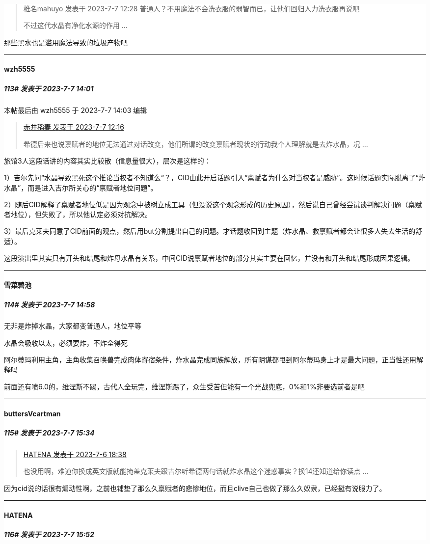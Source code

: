 <blockquote>椎名mahuyo 发表于 2023-7-7 12:28
普通人？不用魔法不会洗衣服的弱智而已，让他们回归人力洗衣服再说吧

不过这代水晶有净化水源的作用 ...</blockquote>
那些黑水也是滥用魔法导致的垃圾产物吧


*****

####  wzh5555  
##### 113#       发表于 2023-7-7 14:01

 本帖最后由 wzh5555 于 2023-7-7 14:03 编辑 
<blockquote><a href="httphttps://bbs.saraba1st.com/2b/forum.php?mod=redirect&amp;goto=findpost&amp;pid=61583973&amp;ptid=2143190" target="_blank">赤井稻妻 发表于 2023-7-7 12:16</a>

希德后来也说禀赋者的地位无法通过对话改变，他们所谓的改变禀赋者现状的行动我个人理解就是去炸水晶，况 ...</blockquote>
旅馆3人这段话讲的内容其实比较散（信息量很大），层次是这样的：

1）吉尔先问“水晶导致黑死这个推论当权者不知道么“？，CID由此开启话题引入“禀赋者为什么对当权者是威胁”。这时候话题实际脱离了“炸水晶”，而是进入吉尔所关心的“禀赋者地位问题”。

2）随后CID解释了禀赋者地位低是因为观念中被树立成工具（但没说这个观念形成的历史原因），然后说自己曾经尝试谈判解决问题（禀赋者地位），但失败了，所以他认定必须对抗解决。 

3）最后克莱夫同意了CID前面的观点，然后用but分割提出自己的问题。才话题收回到主题（炸水晶、救禀赋者都会让很多人失去生活的舒适）。

这段演出里其实只有开头和结尾和炸母水晶有关系，中间CID说禀赋者地位的部分其实主要在回忆，并没有和开头和结尾形成因果逻辑。


*****

####  雪菜碧池  
##### 114#       发表于 2023-7-7 14:58

无非是炸掉水晶，大家都变普通人，地位平等

水晶会吸收以太，必须要炸，不炸全得死

阿尔蒂玛利用主角，主角收集召唤兽完成肉体寄宿条件，炸水晶完成同族解放，所有阴谋都甩到阿尔蒂玛身上才是最大问题，正当性还用解释吗

前面还有喷6.0的，维涅斯不踢，古代人全玩完，维涅斯踢了，众生受苦但能有一个光战兜底，0%和1%非要选前者是吧


*****

####  buttersVcartman  
##### 115#       发表于 2023-7-7 15:34

<blockquote><a href="httphttps://bbs.saraba1st.com/2b/forum.php?mod=redirect&amp;goto=findpost&amp;pid=61575003&amp;ptid=2143190" target="_blank">HATENA 发表于 2023-7-6 18:38</a>

也没用啊，难道你换成英文版就能掩盖克莱夫跟吉尔听希德两句话就炸水晶这个迷惑事实？换14还知道给你读点 ...</blockquote>
因为cid说的话很有煽动性啊，之前也铺垫了那么久禀赋者的悲惨地位，而且clive自己也做了那么久奴隶，已经挺有说服力了。


*****

####  HATENA  
##### 116#       发表于 2023-7-7 15:52
